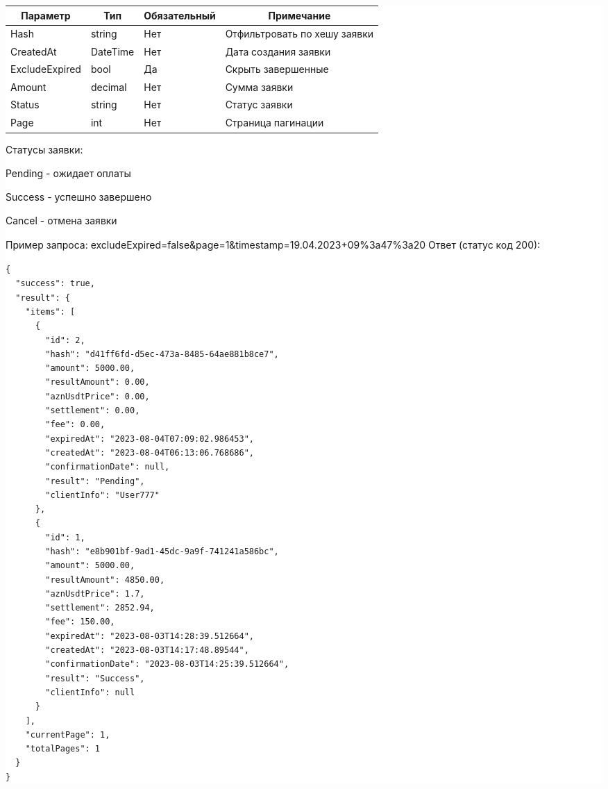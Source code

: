 |Параметр  | Тип |Обязательный|Примечание|
|--|--|--|--|
| Hash|string  |  Нет|  Отфильтровать по хешу заявки|
| CreatedAt|DateTime  |  Нет|  Дата создания заявки|
| ExcludeExpired|bool  |  Да|  Скрыть завершенные|
| Amount|decimal  |  Нет|  Сумма заявки|
| Status|string  |  Нет|  Статус заявки|
| Page|int  |  Нет|  Страница пагинации|

Статусы заявки:

Pending - ожидает оплаты

Success - успешно завершено

Cancel - отмена заявки


Пример запроса:
excludeExpired=false&page=1&timestamp=19.04.2023+09%3a47%3a20
Ответ (статус код 200):
```
{
  "success": true,
  "result": {
    "items": [
      {
        "id": 2,
        "hash": "d41ff6fd-d5ec-473a-8485-64ae881b8ce7",
        "amount": 5000.00,
        "resultAmount": 0.00,
        "aznUsdtPrice": 0.00,
        "settlement": 0.00,
        "fee": 0.00,
        "expiredAt": "2023-08-04T07:09:02.986453",
        "createdAt": "2023-08-04T06:13:06.768686",
        "confirmationDate": null,
        "result": "Pending",
        "clientInfo": "User777"
      },
      {
        "id": 1,
        "hash": "e8b901bf-9ad1-45dc-9a9f-741241a586bc",
        "amount": 5000.00,
        "resultAmount": 4850.00,
        "aznUsdtPrice": 1.7,
        "settlement": 2852.94,
        "fee": 150.00,
        "expiredAt": "2023-08-03T14:28:39.512664",
        "createdAt": "2023-08-03T14:17:48.89544",
        "confirmationDate": "2023-08-03T14:25:39.512664",
        "result": "Success",
        "clientInfo": null
      }
    ],
    "currentPage": 1,
    "totalPages": 1
  }
}
```
